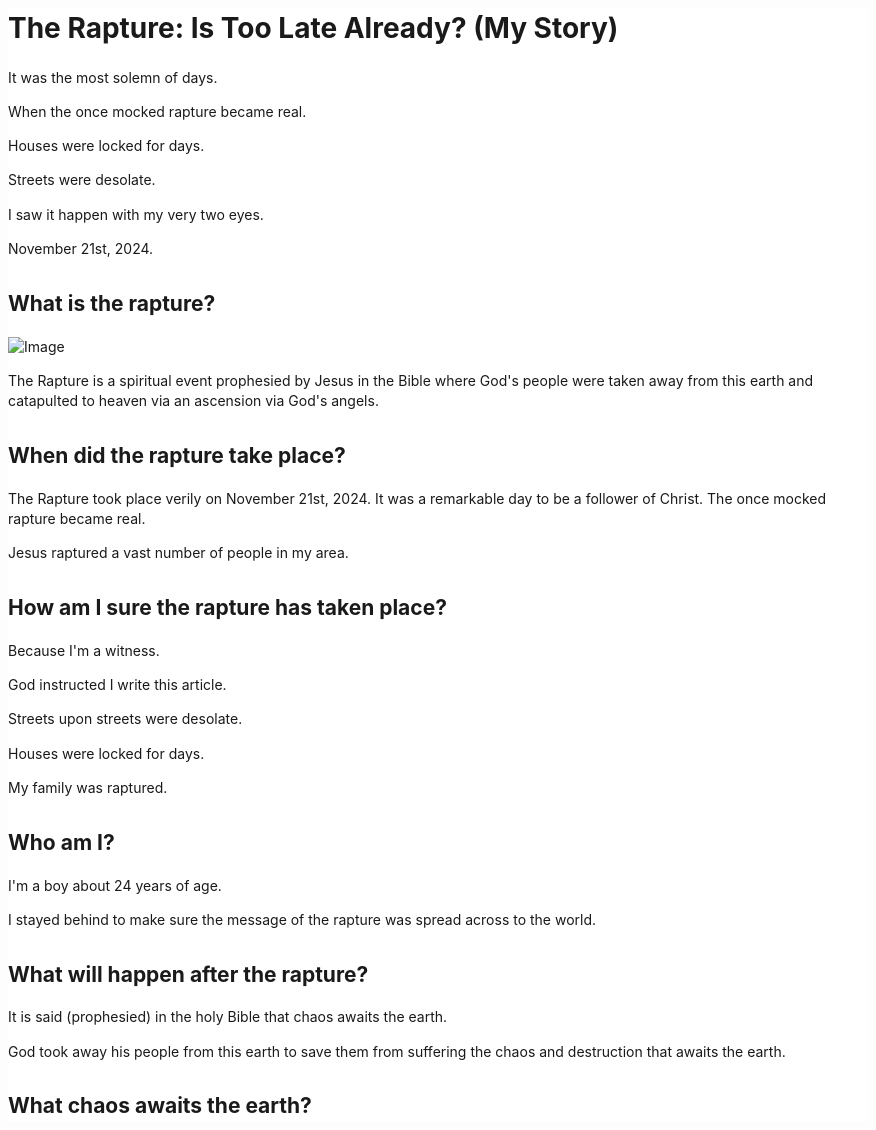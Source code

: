 # The Rapture: Is Too Late Already? (My Story)

It was the most solemn of days.

When the once mocked rapture became real.

Houses were locked for days.

Streets were desolate.

I saw it happen with my very two eyes.

November 21st, 2024.

## What is the rapture?

![Image](https://github.com/user-attachments/assets/44664a76-7493-4669-9a28-ba978ed33c38)

The Rapture is a spiritual event prophesied by Jesus in the Bible where God's people were taken away from this earth and catapulted to heaven via an ascension via God's angels.

## When did the rapture take place?

The Rapture took place verily on November 21st, 2024. It was a remarkable day to be a follower of Christ. The once mocked rapture became real.

Jesus raptured a vast number of people in my area.

## How am I sure the rapture has taken place?

Because I'm a witness.

God instructed I write this article.

Streets upon streets were desolate.

Houses were locked for days.

My family was raptured.

## Who am I?

I'm a boy about 24 years of age. 

I stayed behind to make sure the message of the rapture was spread across to the world.

## What will happen after the rapture?

It is said (prophesied) in the holy Bible that chaos awaits the earth.

God took away his people from this earth to save them from suffering the chaos and destruction that awaits the earth.

## What chaos awaits the earth?
